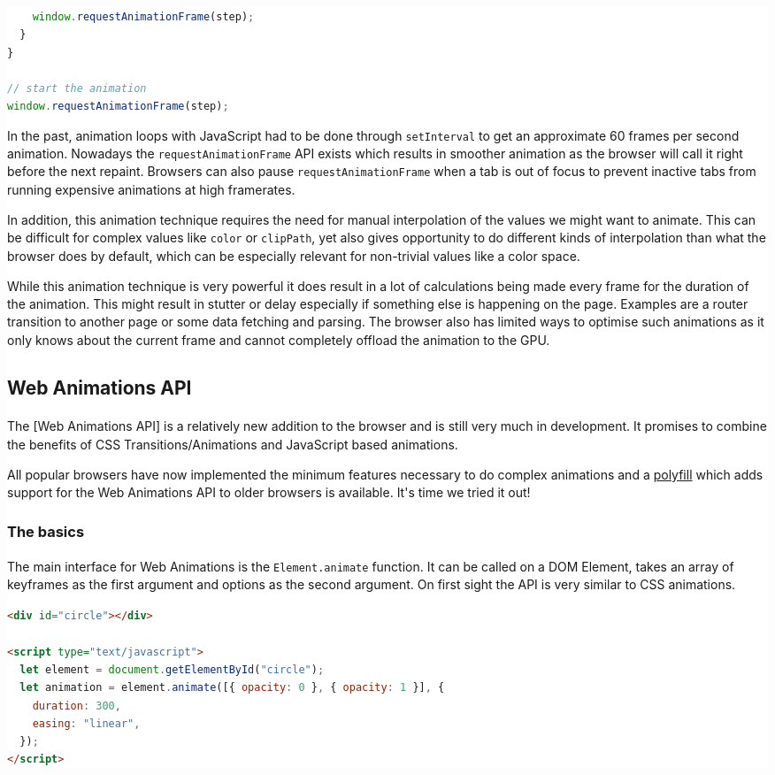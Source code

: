 ```javascript
    window.requestAnimationFrame(step);
  }
}

// start the animation
window.requestAnimationFrame(step);
```

In the past, animation loops with JavaScript had to be done through
`setInterval` to get an approximate 60 frames per second animation. Nowadays the
`requestAnimationFrame` API exists which results in smoother animation as the
browser will call it right before the next repaint. Browsers can also pause
`requestAnimationFrame` when a tab is out of focus to prevent inactive tabs from
running expensive animations at high framerates.

In addition, this animation technique requires the need for manual interpolation
of the values we might want to animate. This can be difficult for complex values
like `color` or `clipPath`, yet also gives opportunity to do different kinds of
interpolation than what the browser does by default, which can be especially
relevant for non-trivial values like a color space.

While this animation technique is very powerful it does result in a lot of
calculations being made every frame for the duration of the animation. This
might result in stutter or delay especially if something else is happening on
the page. Examples are a router transition to another page or some data fetching
and parsing. The browser also has limited ways to optimise such animations as it
only knows about the current frame and cannot completely offload the animation
to the GPU.

## Web Animations API

The [Web Animations API] is a relatively new addition to the browser and is
still very much in development. It promises to combine the benefits of CSS
Transitions/Animations and JavaScript based animations.

All popular browsers have now implemented the minimum features necessary to do
complex animations and a
[polyfill](https://github.com/web-animations/web-animations-js) which adds
support for the Web Animations API to older browsers is available. It's time we
tried it out!

### The basics

The main interface for Web Animations is the `Element.animate` function. It can
be called on a DOM Element, takes an array of keyframes as the first argument
and options as the second argument. On first sight the API is very similar to
CSS animations.

```html
<div id="circle"></div>

<script type="text/javascript">
  let element = document.getElementById("circle");
  let animation = element.animate([{ opacity: 0 }, { opacity: 1 }], {
    duration: 300,
    easing: "linear",
  });
</script>
```


[contact]: https://mainmatter.com/contact/